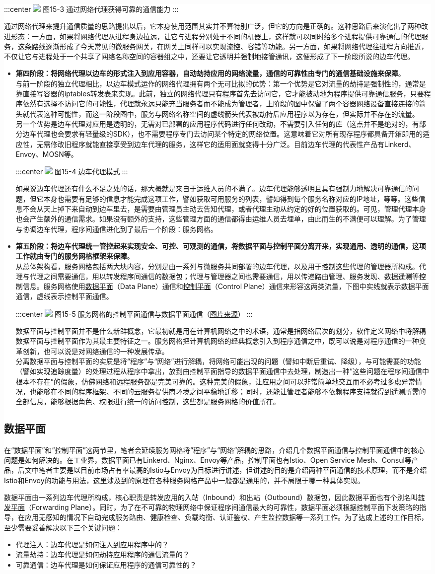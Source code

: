   :::center
  ![](./images/service-mesh-3.png)
  图15-3 通过网络代理获得可靠的通信能力
  :::

  通过网络代理来提升通信质量的思路提出以后，它本身使用范围其实并不算特别广泛，但它的方向是正确的。这种思路后来演化出了两种改进形态：一方面，如果将网络代理从进程身边拉远，让它与进程分别处于不同的机器上，这样就可以同时给多个进程提供可靠通信的代理服务，这条路线逐渐形成了今天常见的微服务网关，在网关上同样可以实现流控、容错等功能。另一方面，如果将网络代理往进程方向推近，不仅让它与进程处于一个共享了网络名称空间的容器组之中，还要让它透明并强制地接管通讯，这便形成了下一阶段所说的边车代理。

- **第四阶段：将网络代理以边车的形式注入到应用容器，自动劫持应用的网络流量，通信的可靠性由专门的通信基础设施来保障**。<br/>与前一阶段的独立代理相比，以边车模式运作的网络代理拥有两个无可比拟的优势：第一个优势是它对流量的劫持是强制性的，通常是靠直接写容器的iptables转发表来实现。此前，独立的网络代理只有程序首先去访问它，它才能被动地为程序提供可靠通信服务，只要程序依然有选择不访问它的可能性，代理就永远只能充当服务者而不能成为管理者，上阶段的图中保留了两个容器网络设备直接连接的箭头就代表这种可能性，而这一阶段图中，服务与网络名称空间的虚线箭头代表被劫持后应用程序以为存在，但实际并不存在的流量。<br/>另一个优势是边车代理对应用是透明的，无需对已部署的应用程序代码进行任何改动，不需要引入任何的库（这点并不是绝对的，有部分边车代理也会要求有轻量级的SDK），也不需要程序专门去访问某个特定的网络位置。这意味着它对所有现存程序都具备开箱即用的适应性，无需修改旧程序就能直接享受到边车代理的服务，这样它的适用面就变得十分广泛。目前边车代理的代表性产品有Linkerd、Envoy、MOSN等。

  :::center
  ![](./images/service-mesh-4.png)
  图15-4 边车代理模式
  :::
  
  如果说边车代理还有什么不足之处的话，那大概就是来自于运维人员的不满了。边车代理能够透明且具有强制力地解决可靠通信的问题，但它本身也需要有足够的信息才能完成这项工作，譬如获取可用服务的列表，譬如得到每个服务名称对应的IP地址，等等。这些信息不会从天上掉下来自动到边车里去，是需要由管理员主动去告知代理，或者代理主动从约定的好的位置获取的。可见，管理代理本身也会产生额外的通信需求。如果没有额外的支持，这些管理方面的通信都得由运维人员去埋单，由此而生的不满便可以理解。为了管理与协调边车代理，程序间通信进化到了最后一个阶段：服务网格。

- **第五阶段：将边车代理统一管控起来实现安全、可控、可观测的通信，将数据平面与控制平面分离开来，实现通用、透明的通信，这项工作就由专门的服务网格框架来保障**。<br/>从总体架构看，服务网格包括两大块内容，分别是由一系列与微服务共同部署的边车代理，以及用于控制这些代理的管理器所构成。代理与代理之间需要通信，用以转发程序间通信的数据包；代理与管理器之间也需要通信，用以传递路由管理、服务发现、数据遥测等控制信息。服务网格使用[数据平面](https://en.wikipedia.org/wiki/Forwarding_plane)（Data Plane）通信和[控制平面](https://en.wikipedia.org/wiki/Control_plane)（Control Plane）通信来形容这两类流量，下图中实线就表示数据平面通信，虚线表示控制平面通信。

  :::center
  ![](./images/service-mesh-5.png)
  图15-5 服务网格的控制平面通信与数据平面通信（[图片来源](https://philcalcado.com/2017/08/03/pattern_service_mesh.html)）
  :::

  数据平面与控制平面并不是什么新鲜概念，它最初就是用在计算机网络之中的术语，通常是指网络层次的划分，软件定义网络中将解耦数据平面与控制平面作为其最主要特征之一。服务网格把计算机网络的经典概念引入到程序通信之中，既可以说是对程序通信的一种变革创新，也可以说是对网络通信的一种发展传承。<br/>分离数据平面与控制平面的实质是将“程序”与“网络”进行解耦，将网络可能出现的问题（譬如中断后重试、降级），与可能需要的功能（譬如实现追踪度量）的处理过程从程序中拿出，放到由控制平面指导的数据平面通信中去处理，制造出一种“这些问题在程序间通信中根本不存在”的假象，仿佛网络和远程服务都是完美可靠的。这种完美的假象，让应用之间可以非常简单地交互而不必考过多虑异常情况，也能够在不同的程序框架、不同的云服务提供商环境之间平稳地迁移；同时，还能让管理者能够不依赖程序支持就得到遥测所需的全部信息，能够根据角色、权限进行统一的访问控制，这些都是服务网格的价值所在。

## 数据平面

在“数据平面”和“控制平面”这两节里，笔者会延续服务网格将“程序”与“网络”解耦的思路，介绍几个数据平面通信与控制平面通信中的核心问题是如何解决的。在工业界，数据平面已有Linkerd、Nginx、Envoy等产品，控制平面也有Istio、Open Service Mesh、Consul等产品，后文中笔者主要是以目前市场占有率最高的Istio与Envoy为目标进行讲述，但讲述的目的是介绍两种平面通信的技术原理，而不是介绍Istio和Envoy的功能与用法，这里涉及到的原理在各种服务网格产品中一般都是通用的，并不局限于哪一种具体实现。

数据平面由一系列边车代理所构成，核心职责是转发应用的入站（Inbound）和出站（Outbound）数据包，因此数据平面也有个别名叫[转发平面](https://en.wikipedia.org/wiki/Forwarding_plane)（Forwarding Plane）。同时，为了在不可靠的物理网络中保证程序间通信最大的可靠性，数据平面必须根据控制平面下发策略的指导，在应用无感知的情况下自动完成服务路由、健康检查、负载均衡、认证鉴权、产生监控数据等一系列工作。为了达成上述的工作目标，至少需要妥善解决以下三个关键问题：

- 代理注入：边车代理是如何注入到应用程序中的？
- 流量劫持：边车代理是如何劫持应用程序的通信流量的？
- 可靠通信：边车代理是如何保证应用程序的通信可靠性的？
